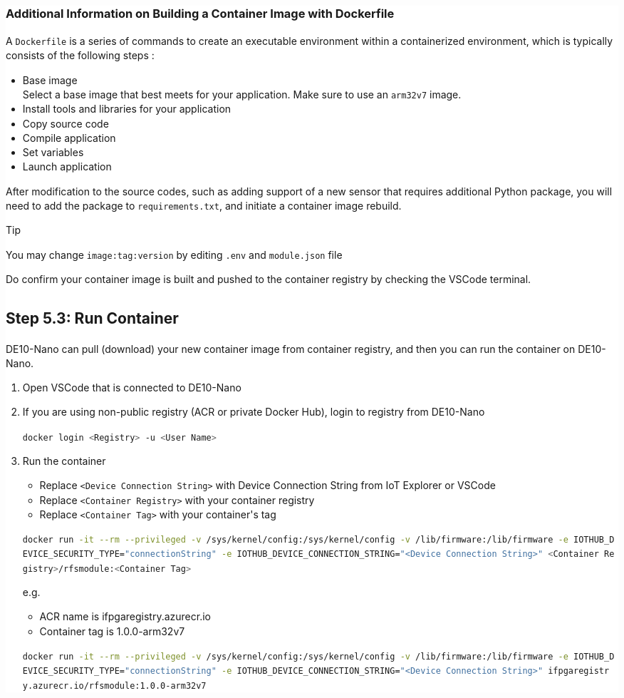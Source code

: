 ### Additional Information on Building a Container Image with Dockerfile

A `Dockerfile` is a series of commands to create an executable environment within a containerized environment, which is typically consists of the following steps :

- Base image  
  Select a base image that best meets for your application. Make sure to use an `arm32v7` image.
- Install tools and libraries for your application
- Copy source code
- Compile application
- Set variables
- Launch application

After modification to the source codes, such as adding support of a new sensor that requires additional Python package, you will need to add the package to `requirements.txt`, and initiate a container image rebuild.

> [!TIP]  
> You may change `image:tag:version` by editing `.env` and `module.json` file

Do confirm your container image is built and pushed to the container registry by checking the VSCode terminal.

## Step 5.3: Run Container

DE10-Nano can pull (download) your new container image from container registry, and then you can run the container on DE10-Nano.

1. Open VSCode that is connected to DE10-Nano
1. If you are using non-public registry (ACR or private Docker Hub), login to registry from DE10-Nano  

    ```bash
    docker login <Registry> -u <User Name>
    ```

1. Run the container  

    - Replace `<Device Connection String>` with Device Connection String from IoT Explorer or VSCode
    - Replace `<Container Registry>` with your container registry
    - Replace `<Container Tag>` with your container's tag

    ```bash
    docker run -it --rm --privileged -v /sys/kernel/config:/sys/kernel/config -v /lib/firmware:/lib/firmware -e IOTHUB_DEVICE_SECURITY_TYPE="connectionString" -e IOTHUB_DEVICE_CONNECTION_STRING="<Device Connection String>" <Container Registry>/rfsmodule:<Container Tag>
    ```

    e.g.
    - ACR name is ifpgaregistry.azurecr.io
    - Container tag is 1.0.0-arm32v7

    ```bash
    docker run -it --rm --privileged -v /sys/kernel/config:/sys/kernel/config -v /lib/firmware:/lib/firmware -e IOTHUB_DEVICE_SECURITY_TYPE="connectionString" -e IOTHUB_DEVICE_CONNECTION_STRING="<Device Connection String>" ifpgaregistry.azurecr.io/rfsmodule:1.0.0-arm32v7
    ```
